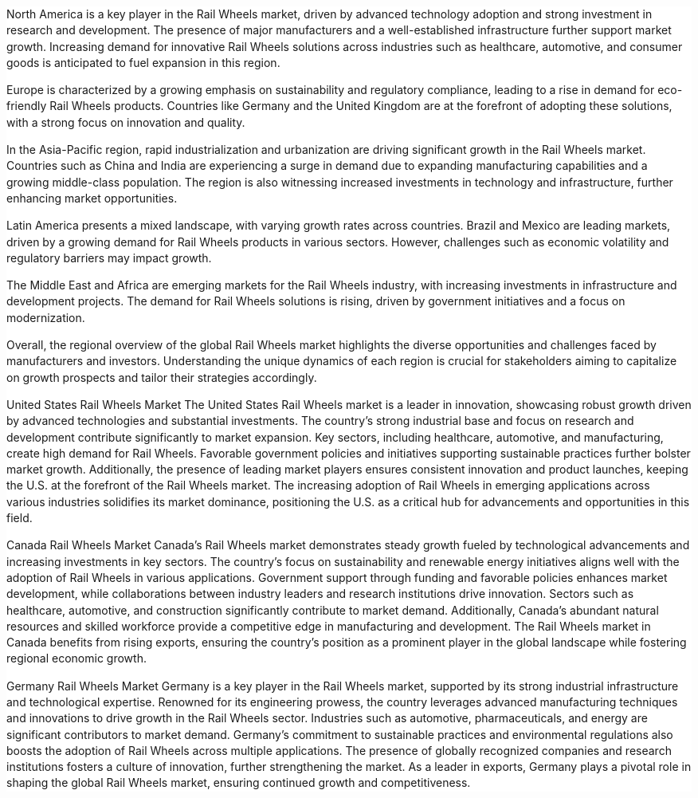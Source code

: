 North America is a key player in the Rail Wheels market, driven by advanced technology adoption and strong investment in research and development. The presence of major manufacturers and a well-established infrastructure further support market growth. Increasing demand for innovative Rail Wheels solutions across industries such as healthcare, automotive, and consumer goods is anticipated to fuel expansion in this region.

Europe is characterized by a growing emphasis on sustainability and regulatory compliance, leading to a rise in demand for eco-friendly Rail Wheels products. Countries like Germany and the United Kingdom are at the forefront of adopting these solutions, with a strong focus on innovation and quality.

In the Asia-Pacific region, rapid industrialization and urbanization are driving significant growth in the Rail Wheels market. Countries such as China and India are experiencing a surge in demand due to expanding manufacturing capabilities and a growing middle-class population. The region is also witnessing increased investments in technology and infrastructure, further enhancing market opportunities.

Latin America presents a mixed landscape, with varying growth rates across countries. Brazil and Mexico are leading markets, driven by a growing demand for Rail Wheels products in various sectors. However, challenges such as economic volatility and regulatory barriers may impact growth.

The Middle East and Africa are emerging markets for the Rail Wheels industry, with increasing investments in infrastructure and development projects. The demand for Rail Wheels solutions is rising, driven by government initiatives and a focus on modernization.

Overall, the regional overview of the global Rail Wheels market highlights the diverse opportunities and challenges faced by manufacturers and investors. Understanding the unique dynamics of each region is crucial for stakeholders aiming to capitalize on growth prospects and tailor their strategies accordingly.

United States Rail Wheels Market
The United States Rail Wheels market is a leader in innovation, showcasing robust growth driven by advanced technologies and substantial investments. The country’s strong industrial base and focus on research and development contribute significantly to market expansion. Key sectors, including healthcare, automotive, and manufacturing, create high demand for Rail Wheels. Favorable government policies and initiatives supporting sustainable practices further bolster market growth. Additionally, the presence of leading market players ensures consistent innovation and product launches, keeping the U.S. at the forefront of the Rail Wheels market. The increasing adoption of Rail Wheels in emerging applications across various industries solidifies its market dominance, positioning the U.S. as a critical hub for advancements and opportunities in this field.

Canada Rail Wheels Market
Canada’s Rail Wheels market demonstrates steady growth fueled by technological advancements and increasing investments in key sectors. The country’s focus on sustainability and renewable energy initiatives aligns well with the adoption of Rail Wheels in various applications. Government support through funding and favorable policies enhances market development, while collaborations between industry leaders and research institutions drive innovation. Sectors such as healthcare, automotive, and construction significantly contribute to market demand. Additionally, Canada’s abundant natural resources and skilled workforce provide a competitive edge in manufacturing and development. The Rail Wheels market in Canada benefits from rising exports, ensuring the country’s position as a prominent player in the global landscape while fostering regional economic growth.

Germany Rail Wheels Market
Germany is a key player in the Rail Wheels market, supported by its strong industrial infrastructure and technological expertise. Renowned for its engineering prowess, the country leverages advanced manufacturing techniques and innovations to drive growth in the Rail Wheels sector. Industries such as automotive, pharmaceuticals, and energy are significant contributors to market demand. Germany’s commitment to sustainable practices and environmental regulations also boosts the adoption of Rail Wheels across multiple applications. The presence of globally recognized companies and research institutions fosters a culture of innovation, further strengthening the market. As a leader in exports, Germany plays a pivotal role in shaping the global Rail Wheels market, ensuring continued growth and competitiveness.
